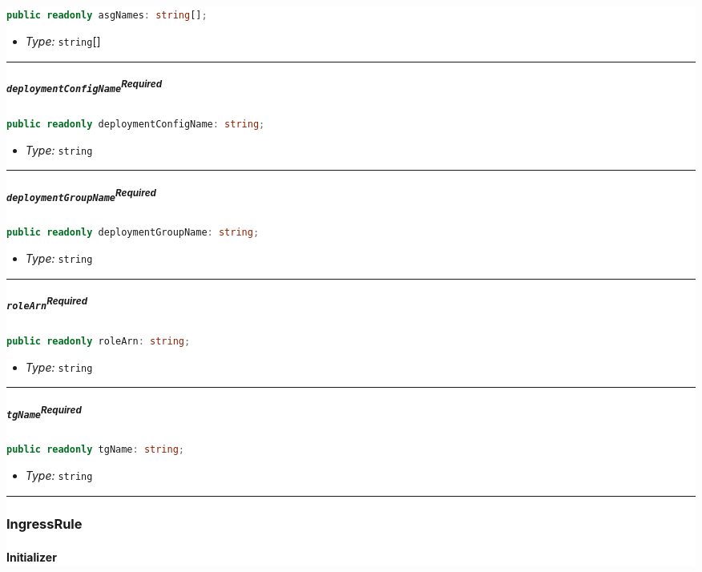 ```typescript
public readonly asgNames: string[];
```

- *Type:* `string`[]

---

##### `deploymentConfigName`<sup>Required</sup> <a name="@smallcase/aws-cdk-microservice.DeploymentProps.property.deploymentConfigName"></a>

```typescript
public readonly deploymentConfigName: string;
```

- *Type:* `string`

---

##### `deploymentGroupName`<sup>Required</sup> <a name="@smallcase/aws-cdk-microservice.DeploymentProps.property.deploymentGroupName"></a>

```typescript
public readonly deploymentGroupName: string;
```

- *Type:* `string`

---

##### `roleArn`<sup>Required</sup> <a name="@smallcase/aws-cdk-microservice.DeploymentProps.property.roleArn"></a>

```typescript
public readonly roleArn: string;
```

- *Type:* `string`

---

##### `tgName`<sup>Required</sup> <a name="@smallcase/aws-cdk-microservice.DeploymentProps.property.tgName"></a>

```typescript
public readonly tgName: string;
```

- *Type:* `string`

---

### IngressRule <a name="@smallcase/aws-cdk-microservice.IngressRule"></a>

#### Initializer <a name="[object Object].Initializer"></a>
